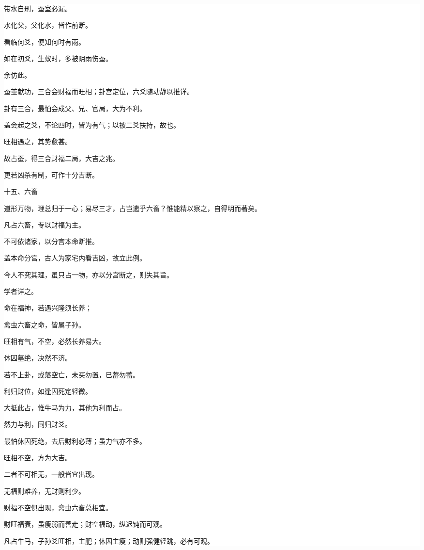 带水自刑，蚕室必漏。

水化父，父化水，皆作前断。

看临何爻，便知何时有雨。

如在初爻，生蚁时，多被阴雨伤蚕。

余仿此。

蚕茧献功，三合会财福而旺相；卦宫定位，六爻随动静以推详。

卦有三合，最怕会成父、兄、官局，大为不利。

盖会起之爻，不论四时，皆为有气；以被二爻扶持，故也。

旺相遇之，其势愈甚。

故占蚕，得三合财福二局，大吉之兆。

更若凶杀有制，可作十分吉断。

十五、六畜

道形万物，理总归于一心；易尽三才，占岂遗乎六畜？惟能精以察之，自得明而著矣。

凡占六畜，专以财福为主。

不可依诸家，以分宫本命断推。

盖本命分宫，古人为家宅内看吉凶，故立此例。

今人不究其理，虽只占一物，亦以分宫断之，则失其旨。

学者详之。

命在福神，若遇兴隆须长养；

禽虫六畜之命，皆属子孙。

旺相有气，不空，必然长养易大。

休囚墓绝，决然不济。

若不上卦，或落空亡，未买勿置，已蓄勿蓄。

利归财位，如逢囚死定轻微。

大抵此占，惟牛马为力，其他为利而占。

然力与利，同归财爻。

最怕休囚死绝，去后财利必薄；虽力气亦不多。

旺相不空，方为大吉。

二者不可相无，一般皆宜出现。

无福则难养，无财则利少。

财福不空俱出现，禽虫六畜总相宜。

财旺福衰，虽瘦弱而善走；财空福动，纵迟钝而可观。

凡占牛马，子孙爻旺相，主肥；休囚主瘦；动则强健轻跳，必有可观。
